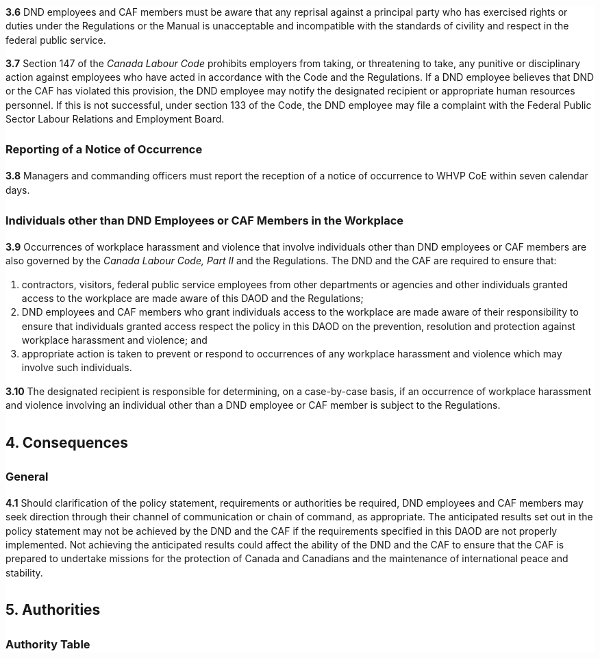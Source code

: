 
**3.6** DND employees and CAF members must be aware that any reprisal against a principal party who has exercised rights or duties under the Regulations or the Manual is unacceptable and incompatible with the standards of civility and respect in the federal public service.

**3.7** Section 147 of the _Canada Labour Code_ prohibits employers from taking, or threatening to take, any punitive or disciplinary action against employees who have acted in accordance with the Code and the Regulations. If a DND employee believes that DND or the CAF has violated this provision, the DND employee may notify the designated recipient or appropriate human resources personnel. If this is not successful, under section 133 of the Code, the DND employee may file a complaint with the Federal Public Sector Labour Relations and Employment Board.

### Reporting of a Notice of Occurrence

**3.8** Managers and commanding officers must report the reception of a notice of occurrence to WHVP CoE within seven calendar days.

### Individuals other than DND Employees or CAF Members in the Workplace

**3.9** Occurrences of workplace harassment and violence that involve individuals other than DND employees or CAF members are also governed by the _Canada Labour Code, Part II_ and the Regulations. The DND and the CAF are required to ensure that:

1.  contractors, visitors, federal public service employees from other departments or agencies and other individuals granted access to the workplace are made aware of this DAOD and the Regulations;
2.  DND employees and CAF members who grant individuals access to the workplace are made aware of their responsibility to ensure that individuals granted access respect the policy in this DAOD on the prevention, resolution and protection against workplace harassment and violence; and
3.  appropriate action is taken to prevent or respond to occurrences of any workplace harassment and violence which may involve such individuals.

**3.10** The designated recipient is responsible for determining, on a case-by-case basis, if an occurrence of workplace harassment and violence involving an individual other than a DND employee or CAF member is subject to the Regulations.

4\. Consequences
----------------

### General

**4.1** Should clarification of the policy statement, requirements or authorities be required, DND employees and CAF members may seek direction through their channel of communication or chain of command, as appropriate. The anticipated results set out in the policy statement may not be achieved by the DND and the CAF if the requirements specified in this DAOD are not properly implemented. Not achieving the anticipated results could affect the ability of the DND and the CAF to ensure that the CAF is prepared to undertake missions for the protection of Canada and Canadians and the maintenance of international peace and stability.

5\. Authorities
---------------

### Authority Table

